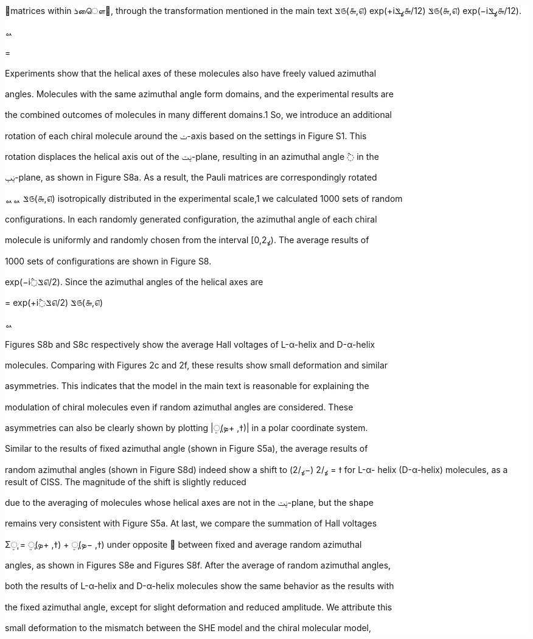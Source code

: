 


 matrices within ܪௌை஼, through the transformation mentioned in the main text ݏ௫(௬,௭) exp(+iߨݏ௬/12) ݏ௫(௬,௭) exp(−iߨݏ௬/12).



ᇱ

=

Experiments show that the helical axes of these molecules also have freely valued azimuthal

angles. Molecules with the same azimuthal angle form domains, and the experimental results are

the combined outcomes of molecules in many different domains.1 So, we introduce an additional

rotation of each chiral molecule around the ݖ-axis based on the settings in Figure S1. This

rotation displaces the helical axis out of the ݔݖ-plane, resulting in an azimuthal angle ߮ in the

ݔݕ-plane, as shown in Figure S8a. As a result, the Pauli matrices are correspondingly rotated

ᇱᇱ ݏ௫(௬,௭) isotropically distributed in the experimental scale,1 we calculated 1000 sets of random

configurations. In each randomly generated configuration, the azimuthal angle of each chiral

molecule is uniformly and randomly chosen from the interval [0,2ߨ). The average results of

1000 sets of configurations are shown in Figure S8.

 exp(−i߮ݏ௭/2). Since the azimuthal angles of the helical axes are

 = exp(+i߮ݏ௭/2) ݏ௫(௬,௭)

ᇱ

Figures S8b and S8c respectively show the average Hall voltages of L-α-helix and D-α-helix

molecules. Comparing with Figures 2c and 2f, these results show small deformation and similar

asymmetries. This indicates that the model in the main text is reasonable for explaining the

modulation of chiral molecules even if random azimuthal angles are considered. These

asymmetries can also be clearly shown by plotting |ܸு(ߙ, +ܤ)| in a polar coordinate system.

Similar to the results of fixed azimuthal angle (shown in Figure S5a), the average results of

random azimuthal angles (shown in Figure S8d) indeed show a shift to ߙ = ߨ/2 (−ߨ/2) for L-α- helix (D-α-helix) molecules, as a result of CISS. The magnitude of the shift is slightly reduced

due to the averaging of molecules whose helical axes are not in the ݔݖ-plane, but the shape

remains very consistent with Figure S5a. At last, we compare the summation of Hall voltages

Σܸு = ܸு(ߙ, +ܤ) + ܸு(ߙ, −ܤ) under opposite ࡮ between fixed and average random azimuthal

angles, as shown in Figures S8e and Figures S8f. After the average of random azimuthal angles,

both the results of L-α-helix and D-α-helix molecules show the same behavior as the results with

the fixed azimuthal angle, except for slight deformation and reduced amplitude. We attribute this

small deformation to the mismatch between the SHE model and the chiral molecular model,

